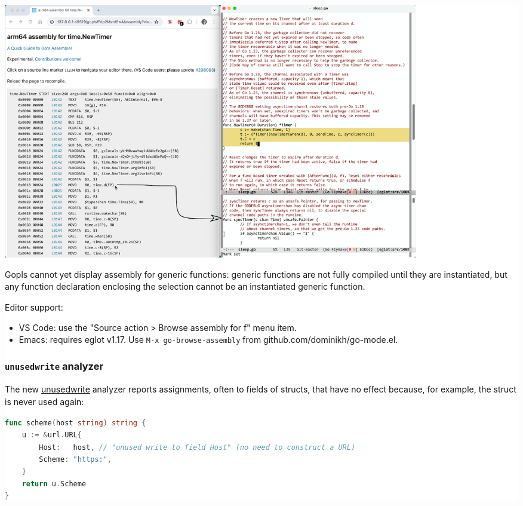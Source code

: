 <img title="Browse assembly for function" src="../assets/browse-assembly.png" width="80%">

Gopls cannot yet display assembly for generic functions:
generic functions are not fully compiled until they are instantiated,
but any function declaration enclosing the selection cannot be an
instantiated generic function.


Editor support:
- VS Code: use the "Source action > Browse assembly for f" menu item.
- Emacs: requires eglot v1.17. Use `M-x go-browse-assembly` from github.com/dominikh/go-mode.el.

### `unusedwrite` analyzer

The new
[unusedwrite](https://pkg.go.dev/golang.org/x/tools/go/analysis/passes/unusedwrite)
analyzer reports assignments, often to fields of structs, that have no
effect because, for example, the struct is never used again:

```go
func scheme(host string) string {
	u := &url.URL{
		Host:   host, // "unused write to field Host" (no need to construct a URL)
		Scheme: "https:",
	}
	return u.Scheme
}
```
